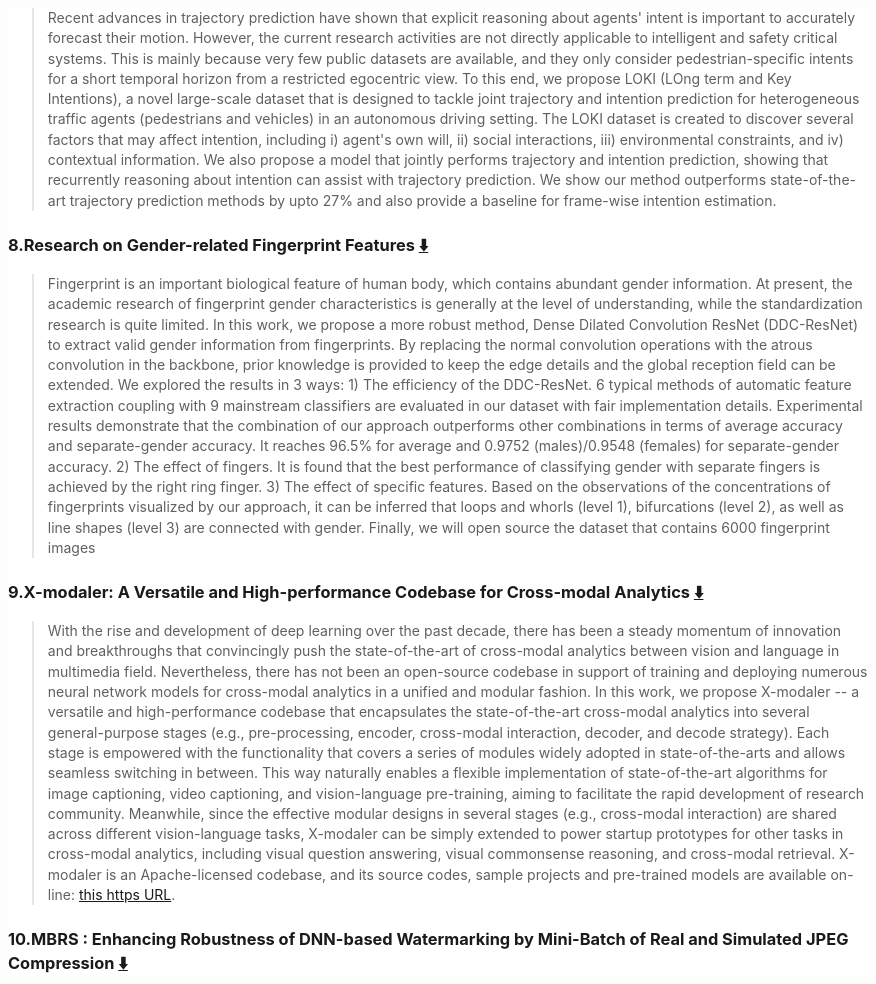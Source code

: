 >  Recent advances in trajectory prediction have shown that explicit reasoning about agents' intent is important to accurately forecast their motion. However, the current research activities are not directly applicable to intelligent and safety critical systems. This is mainly because very few public datasets are available, and they only consider pedestrian-specific intents for a short temporal horizon from a restricted egocentric view. To this end, we propose LOKI (LOng term and Key Intentions), a novel large-scale dataset that is designed to tackle joint trajectory and intention prediction for heterogeneous traffic agents (pedestrians and vehicles) in an autonomous driving setting. The LOKI dataset is created to discover several factors that may affect intention, including i) agent's own will, ii) social interactions, iii) environmental constraints, and iv) contextual information. We also propose a model that jointly performs trajectory and intention prediction, showing that recurrently reasoning about intention can assist with trajectory prediction. We show our method outperforms state-of-the-art trajectory prediction methods by upto $27\%$ and also provide a baseline for frame-wise intention estimation.      
### 8.Research on Gender-related Fingerprint Features  [ :arrow_down: ](https://arxiv.org/pdf/2108.08233.pdf)
>  Fingerprint is an important biological feature of human body, which contains abundant gender information. At present, the academic research of fingerprint gender characteristics is generally at the level of understanding, while the standardization research is quite limited. In this work, we propose a more robust method, Dense Dilated Convolution ResNet (DDC-ResNet) to extract valid gender information from fingerprints. By replacing the normal convolution operations with the atrous convolution in the backbone, prior knowledge is provided to keep the edge details and the global reception field can be extended. We explored the results in 3 ways: 1) The efficiency of the DDC-ResNet. 6 typical methods of automatic feature extraction coupling with 9 mainstream classifiers are evaluated in our dataset with fair implementation details. Experimental results demonstrate that the combination of our approach outperforms other combinations in terms of average accuracy and separate-gender accuracy. It reaches 96.5% for average and 0.9752 (males)/0.9548 (females) for separate-gender accuracy. 2) The effect of fingers. It is found that the best performance of classifying gender with separate fingers is achieved by the right ring finger. 3) The effect of specific features. Based on the observations of the concentrations of fingerprints visualized by our approach, it can be inferred that loops and whorls (level 1), bifurcations (level 2), as well as line shapes (level 3) are connected with gender. Finally, we will open source the dataset that contains 6000 fingerprint images      
### 9.X-modaler: A Versatile and High-performance Codebase for Cross-modal Analytics  [ :arrow_down: ](https://arxiv.org/pdf/2108.08217.pdf)
>  With the rise and development of deep learning over the past decade, there has been a steady momentum of innovation and breakthroughs that convincingly push the state-of-the-art of cross-modal analytics between vision and language in multimedia field. Nevertheless, there has not been an open-source codebase in support of training and deploying numerous neural network models for cross-modal analytics in a unified and modular fashion. In this work, we propose X-modaler -- a versatile and high-performance codebase that encapsulates the state-of-the-art cross-modal analytics into several general-purpose stages (e.g., pre-processing, encoder, cross-modal interaction, decoder, and decode strategy). Each stage is empowered with the functionality that covers a series of modules widely adopted in state-of-the-arts and allows seamless switching in between. This way naturally enables a flexible implementation of state-of-the-art algorithms for image captioning, video captioning, and vision-language pre-training, aiming to facilitate the rapid development of research community. Meanwhile, since the effective modular designs in several stages (e.g., cross-modal interaction) are shared across different vision-language tasks, X-modaler can be simply extended to power startup prototypes for other tasks in cross-modal analytics, including visual question answering, visual commonsense reasoning, and cross-modal retrieval. X-modaler is an Apache-licensed codebase, and its source codes, sample projects and pre-trained models are available on-line: <a class="link-external link-https" href="https://github.com/YehLi/xmodaler" rel="external noopener nofollow">this https URL</a>.      
### 10.MBRS : Enhancing Robustness of DNN-based Watermarking by Mini-Batch of Real and Simulated JPEG Compression  [ :arrow_down: ](https://arxiv.org/pdf/2108.08211.pdf)